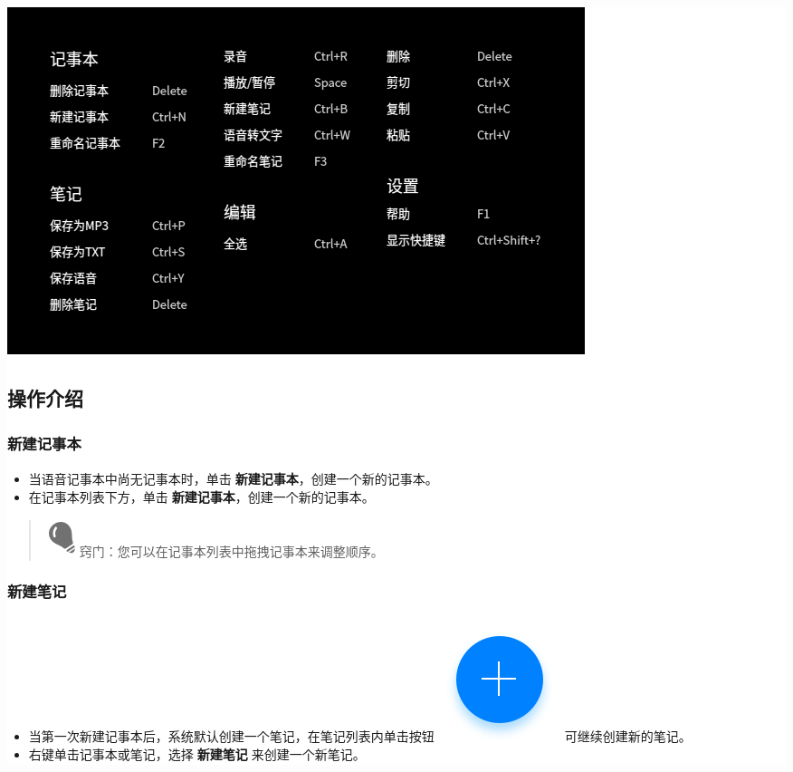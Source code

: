 ![1|hotkey](fig/hotkey.png)

## 操作介绍

### 新建记事本

- 当语音记事本中尚无记事本时，单击 **新建记事本**，创建一个新的记事本。
- 在记事本列表下方，单击 **新建记事本**，创建一个新的记事本。

> ![tips](../common/tips.svg)窍门：您可以在记事本列表中拖拽记事本来调整顺序。

### 新建笔记

- 当第一次新建记事本后，系统默认创建一个笔记，在笔记列表内单击按钮 ![add](../common/circlebutton_add2.svg) 可继续创建新的笔记。
- 右键单击记事本或笔记，选择 **新建笔记** 来创建一个新笔记。
